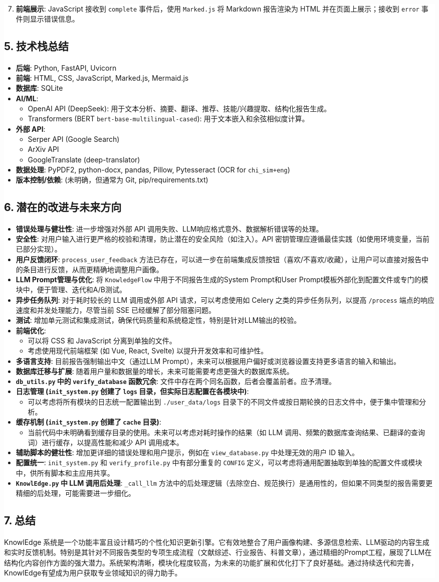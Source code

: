 7.  **前端展示**: JavaScript 接收到 `complete` 事件后，使用 `Marked.js` 将 Markdown 报告渲染为 HTML 并在页面上展示；接收到 `error` 事件则显示错误信息。

## **5. 技术栈总结**

*   **后端**: Python, FastAPI, Uvicorn
*   **前端**: HTML, CSS, JavaScript, Marked.js, Mermaid.js
*   **数据库**: SQLite
*   **AI/ML**:
    *   OpenAI API (DeepSeek): 用于文本分析、摘要、翻译、推荐、技能/兴趣提取、结构化报告生成。
    *   Transformers (BERT `bert-base-multilingual-cased`): 用于文本嵌入和余弦相似度计算。
*   **外部 API**:
    *   Serper API (Google Search)
    *   ArXiv API
    *   GoogleTranslate (deep-translator)
*   **数据处理**: PyPDF2, python-docx, pandas, Pillow, Pytesseract (OCR for `chi_sim+eng`)
*   **版本控制/依赖**: (未明确，但通常为 Git, pip/requirements.txt)

## **6. 潜在的改进与未来方向**

*   **错误处理与健壮性**: 进一步增强对外部 API 调用失败、LLM响应格式意外、数据解析错误等的处理。
*   **安全性**: 对用户输入进行更严格的校验和清理，防止潜在的安全风险（如注入）。API 密钥管理应遵循最佳实践（如使用环境变量，当前已部分实现）。
*   **用户反馈闭环**: `process_user_feedback` 方法已存在，可以进一步在前端集成反馈按钮（喜欢/不喜欢/收藏），让用户可以直接对报告中的条目进行反馈，从而更精确地调整用户画像。
*   **LLM Prompt管理与优化**: 将 `KnowledgeFlow` 中用于不同报告生成的System Prompt和User Prompt模板外部化到配置文件或专门的模块中，便于管理、迭代和A/B测试。
*   **异步任务队列**: 对于耗时较长的 LLM 调用或外部 API 请求，可以考虑使用如 Celery 之类的异步任务队列，以提高 `/process` 端点的响应速度和并发处理能力，尽管当前 SSE 已经缓解了部分阻塞问题。
*   **测试**: 增加单元测试和集成测试，确保代码质量和系统稳定性，特别是针对LLM输出的校验。
*   **前端优化**:
    *   可以将 CSS 和 JavaScript 分离到单独的文件。
    *   考虑使用现代前端框架 (如 Vue, React, Svelte) 以提升开发效率和可维护性。
*   **多语言支持**: 目前报告强制输出中文（通过LLM Prompt），未来可以根据用户偏好或浏览器设置支持更多语言的输入和输出。
*   **数据库迁移与扩展**: 随着用户量和数据量的增长，未来可能需要考虑更强大的数据库系统。
*   **`db_utils.py` 中的 `verify_database` 函数冗余**: 文件中存在两个同名函数，后者会覆盖前者。应予清理。
*   **日志管理 (`init_system.py` 创建了 `logs` 目录，但实际日志配置在各模块中)**:
    *   可以考虑将所有模块的日志统一配置输出到 `./user_data/logs` 目录下的不同文件或按日期轮换的日志文件中，便于集中管理和分析。
*   **缓存机制 (`init_system.py` 创建了 `cache` 目录)**:
    *   当前代码中未明确看到缓存目录的使用。未来可以考虑对耗时操作的结果（如 LLM 调用、频繁的数据库查询结果、已翻译的查询词）进行缓存，以提高性能和减少 API 调用成本。
*   **辅助脚本的健壮性**: 增加更详细的错误处理和用户提示，例如在 `view_database.py` 中处理无效的用户 ID 输入。
*   **配置统一**: `init_system.py` 和 `verify_profile.py` 中有部分重复的 `CONFIG` 定义，可以考虑将通用配置抽取到单独的配置文件或模块中，供所有脚本和主应用共享。
*   **`KnowlEdge.py` 中 LLM 调用后处理**: `_call_llm` 方法中的后处理逻辑（去除空白、规范换行）是通用性的，但如果不同类型的报告需要更精细的后处理，可能需要进一步细化。

## **7. 总结**

KnowlEdge 系统是一个功能丰富且设计精巧的个性化知识更新引擎。它有效地整合了用户画像构建、多源信息检索、LLM驱动的内容生成和实时反馈机制。特别是其针对不同报告类型的专项生成流程（文献综述、行业报告、科普文章），通过精细的Prompt工程，展现了LLM在结构化内容创作方面的强大潜力。系统架构清晰，模块化程度较高，为未来的功能扩展和优化打下了良好基础。通过持续迭代和完善，KnowlEdge有望成为用户获取专业领域知识的得力助手。

